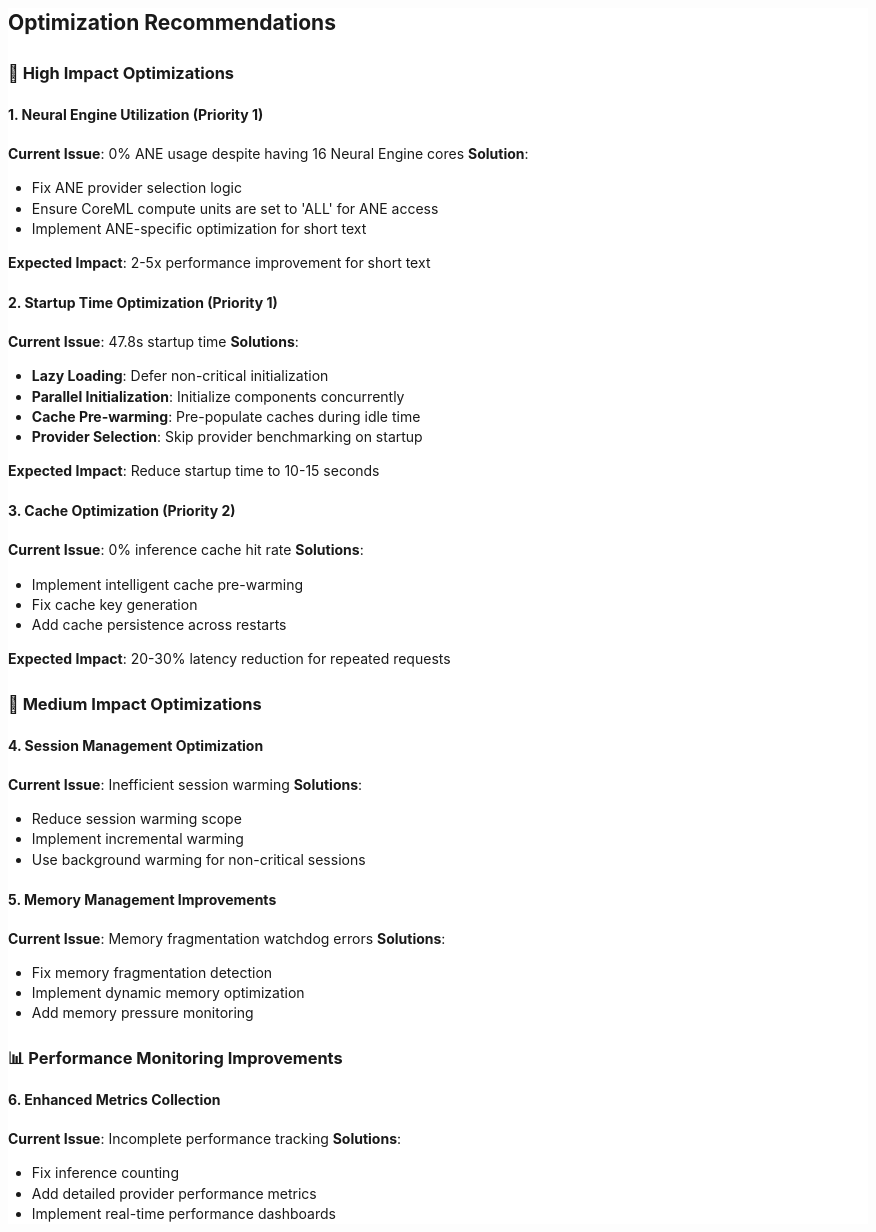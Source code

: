 ## Optimization Recommendations

### 🚀 **High Impact Optimizations**

#### 1. Neural Engine Utilization (Priority 1)
**Current Issue**: 0% ANE usage despite having 16 Neural Engine cores
**Solution**: 
- Fix ANE provider selection logic
- Ensure CoreML compute units are set to 'ALL' for ANE access
- Implement ANE-specific optimization for short text

**Expected Impact**: 2-5x performance improvement for short text

#### 2. Startup Time Optimization (Priority 1)
**Current Issue**: 47.8s startup time
**Solutions**:
- **Lazy Loading**: Defer non-critical initialization
- **Parallel Initialization**: Initialize components concurrently
- **Cache Pre-warming**: Pre-populate caches during idle time
- **Provider Selection**: Skip provider benchmarking on startup

**Expected Impact**: Reduce startup time to 10-15 seconds

#### 3. Cache Optimization (Priority 2)
**Current Issue**: 0% inference cache hit rate
**Solutions**:
- Implement intelligent cache pre-warming
- Fix cache key generation
- Add cache persistence across restarts

**Expected Impact**: 20-30% latency reduction for repeated requests

### 🔧 **Medium Impact Optimizations**

#### 4. Session Management Optimization
**Current Issue**: Inefficient session warming
**Solutions**:
- Reduce session warming scope
- Implement incremental warming
- Use background warming for non-critical sessions

#### 5. Memory Management Improvements
**Current Issue**: Memory fragmentation watchdog errors
**Solutions**:
- Fix memory fragmentation detection
- Implement dynamic memory optimization
- Add memory pressure monitoring

### 📊 **Performance Monitoring Improvements**

#### 6. Enhanced Metrics Collection
**Current Issue**: Incomplete performance tracking
**Solutions**:
- Fix inference counting
- Add detailed provider performance metrics
- Implement real-time performance dashboards
